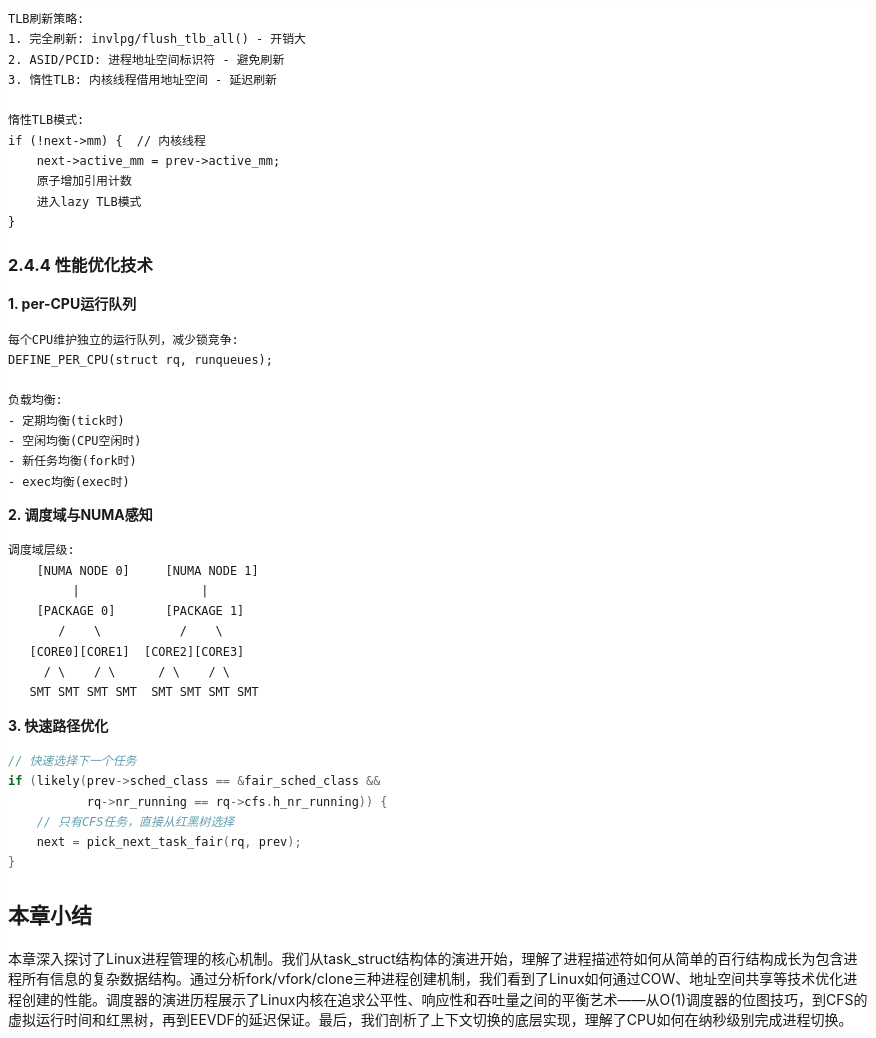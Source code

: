 ```
TLB刷新策略:
1. 完全刷新: invlpg/flush_tlb_all() - 开销大
2. ASID/PCID: 进程地址空间标识符 - 避免刷新
3. 惰性TLB: 内核线程借用地址空间 - 延迟刷新

惰性TLB模式:
if (!next->mm) {  // 内核线程
    next->active_mm = prev->active_mm;
    原子增加引用计数
    进入lazy TLB模式
}
```

### 2.4.4 性能优化技术

**1. per-CPU运行队列**
```
每个CPU维护独立的运行队列，减少锁竞争:
DEFINE_PER_CPU(struct rq, runqueues);

负载均衡:
- 定期均衡(tick时)
- 空闲均衡(CPU空闲时)  
- 新任务均衡(fork时)
- exec均衡(exec时)
```

**2. 调度域与NUMA感知**
```
调度域层级:
    [NUMA NODE 0]     [NUMA NODE 1]
         |                 |
    [PACKAGE 0]       [PACKAGE 1]  
       /    \           /    \
   [CORE0][CORE1]  [CORE2][CORE3]
     / \    / \      / \    / \
   SMT SMT SMT SMT  SMT SMT SMT SMT
```

**3. 快速路径优化**
```c
// 快速选择下一个任务
if (likely(prev->sched_class == &fair_sched_class &&
           rq->nr_running == rq->cfs.h_nr_running)) {
    // 只有CFS任务，直接从红黑树选择
    next = pick_next_task_fair(rq, prev);
}
```

## 本章小结

本章深入探讨了Linux进程管理的核心机制。我们从task_struct结构体的演进开始，理解了进程描述符如何从简单的百行结构成长为包含进程所有信息的复杂数据结构。通过分析fork/vfork/clone三种进程创建机制，我们看到了Linux如何通过COW、地址空间共享等技术优化进程创建的性能。调度器的演进历程展示了Linux内核在追求公平性、响应性和吞吐量之间的平衡艺术——从O(1)调度器的位图技巧，到CFS的虚拟运行时间和红黑树，再到EEVDF的延迟保证。最后，我们剖析了上下文切换的底层实现，理解了CPU如何在纳秒级别完成进程切换。
